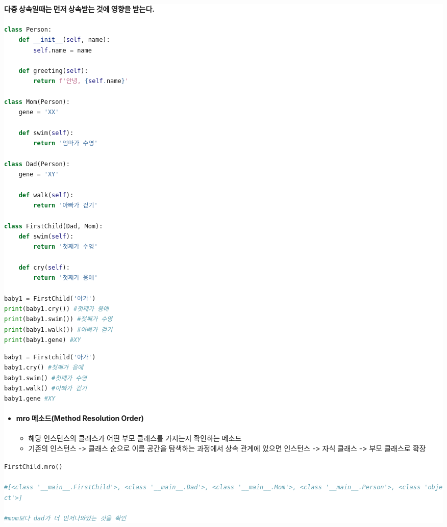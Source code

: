 #### 다중 상속일때는 먼저 상속받는 것에 영향을 받는다. 

``` python
class Person:
    def __init__(self, name):
        self.name = name
        
    def greeting(self):
        return f'안녕, {self.name}'

class Mom(Person):
    gene = 'XX'
    
    def swim(self):
        return '엄마가 수영'

class Dad(Person):
    gene = 'XY'
    
    def walk(self):
        return '아빠가 걷기'

class FirstChild(Dad, Mom):
    def swim(self):
        return '첫째가 수영'
    
    def cry(self):
        return '첫째가 응애'

baby1 = FirstChild('아가')
print(baby1.cry()) #첫째가 응애 
print(baby1.swim()) #첫째가 수영
print(baby1.walk()) #아빠가 걷기 
print(baby1.gene) #XY
```

``` python
baby1 = Firstchild('아가')
baby1.cry() #첫째가 응애 
baby1.swim() #첫째가 수영
baby1.walk() #아빠가 걷기 
baby1.gene #XY
```



- #### mro 메소드(Method Resolution Order)

  - 해당 인스턴스의 클래스가 어떤 부모 클래스를 가지는지 확인하는 메소드
  - 기존의 인스턴스 -> 클래스 순으로 이름 공간을 탐색하는 과정에서 상속 관계에 있으면 인스턴스 -> 자식 클래스 -> 부모 클래스로 확장 

``` python
FirstChild.mro()

#[<class '__main__.FirstChild'>, <class '__main__.Dad'>, <class '__main__.Mom'>, <class '__main__.Person'>, <class 'object'>]

#mom보다 dad가 더 먼저나와있는 것을 확인
```
